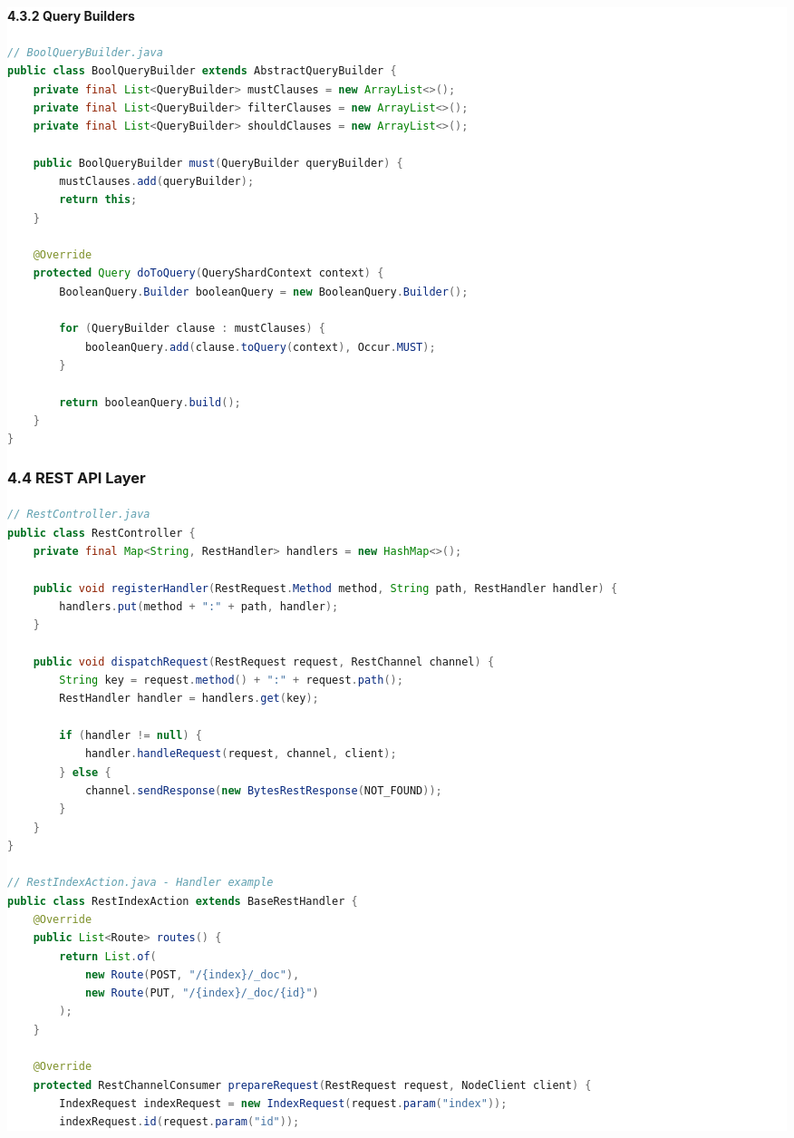 #### 4.3.2 Query Builders

```java
// BoolQueryBuilder.java
public class BoolQueryBuilder extends AbstractQueryBuilder {
    private final List<QueryBuilder> mustClauses = new ArrayList<>();
    private final List<QueryBuilder> filterClauses = new ArrayList<>();
    private final List<QueryBuilder> shouldClauses = new ArrayList<>();
    
    public BoolQueryBuilder must(QueryBuilder queryBuilder) {
        mustClauses.add(queryBuilder);
        return this;
    }
    
    @Override
    protected Query doToQuery(QueryShardContext context) {
        BooleanQuery.Builder booleanQuery = new BooleanQuery.Builder();
        
        for (QueryBuilder clause : mustClauses) {
            booleanQuery.add(clause.toQuery(context), Occur.MUST);
        }
        
        return booleanQuery.build();
    }
}
```

### 4.4 REST API Layer

```java
// RestController.java
public class RestController {
    private final Map<String, RestHandler> handlers = new HashMap<>();
    
    public void registerHandler(RestRequest.Method method, String path, RestHandler handler) {
        handlers.put(method + ":" + path, handler);
    }
    
    public void dispatchRequest(RestRequest request, RestChannel channel) {
        String key = request.method() + ":" + request.path();
        RestHandler handler = handlers.get(key);
        
        if (handler != null) {
            handler.handleRequest(request, channel, client);
        } else {
            channel.sendResponse(new BytesRestResponse(NOT_FOUND));
        }
    }
}

// RestIndexAction.java - Handler example
public class RestIndexAction extends BaseRestHandler {
    @Override
    public List<Route> routes() {
        return List.of(
            new Route(POST, "/{index}/_doc"),
            new Route(PUT, "/{index}/_doc/{id}")
        );
    }
    
    @Override
    protected RestChannelConsumer prepareRequest(RestRequest request, NodeClient client) {
        IndexRequest indexRequest = new IndexRequest(request.param("index"));
        indexRequest.id(request.param("id"));
```
